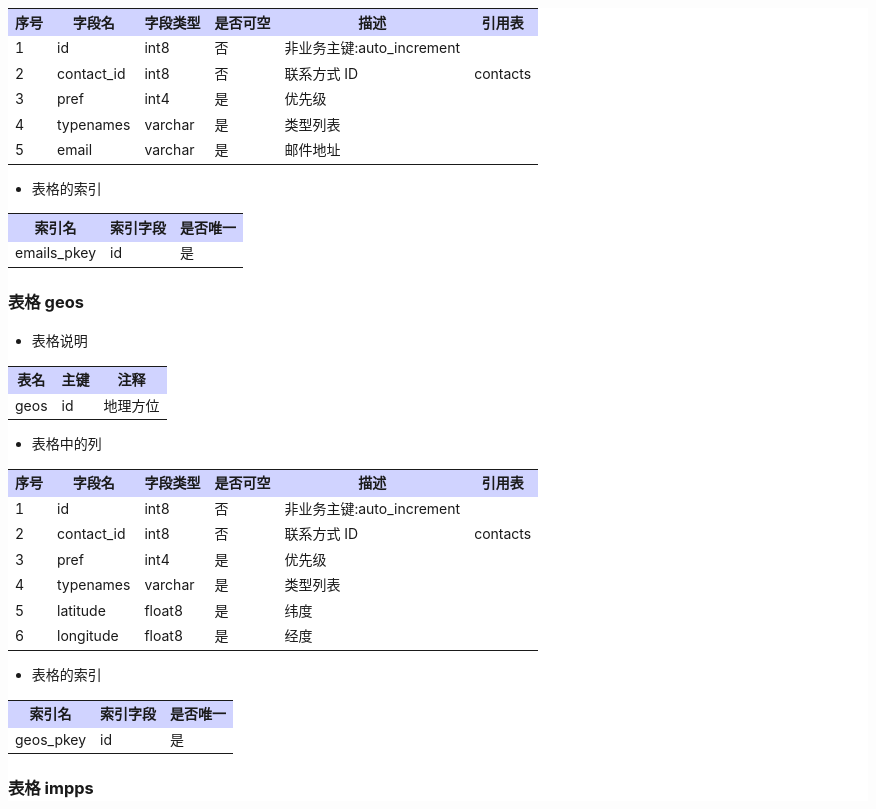 <table class="table table-bordered table-striped table-condensed">
<tr><th style="background-color:#D0D3FF">序号</th><th style="background-color:#D0D3FF">字段名</th><th style="background-color:#D0D3FF">字段类型</th><th style="background-color:#D0D3FF">是否可空</th><th style="background-color:#D0D3FF">描述</th><th style="background-color:#D0D3FF">引用表</th>  </tr>
<tr><td>1</td><td>id</td><td>int8</td><td>否</td><td>非业务主键:auto_increment</td><td></td>  </tr>
<tr><td>2</td><td>contact_id</td><td>int8</td><td>否</td><td>联系方式 ID</td><td>contacts</td>  </tr>
<tr><td>3</td><td>pref</td><td>int4</td><td>是</td><td>优先级</td><td></td>  </tr>
<tr><td>4</td><td>typenames</td><td>varchar</td><td>是</td><td>类型列表</td><td></td>  </tr>
<tr><td>5</td><td>email</td><td>varchar</td><td>是</td><td>邮件地址</td><td></td>  </tr>
</table>

 
  * 表格的索引

<table class="table table-bordered table-striped table-condensed">
  <tr>
<th style="background-color:#D0D3FF">索引名</th><th style="background-color:#D0D3FF">索引字段</th><th style="background-color:#D0D3FF">是否唯一</th>  </tr>
<tr><td>emails_pkey</td><td>id&nbsp;</td><td>是</td>  </tr>
</table>

### 表格 geos

  * 表格说明

<table class="table table-bordered table-striped table-condensed">
<tr><th style="background-color:#D0D3FF">表名</th><th style="background-color:#D0D3FF">主键</th><th style="background-color:#D0D3FF">注释</th>  </tr>
<tr><td>geos</td><td>id</td><td>地理方位</td>  </tr>
</table>

  * 表格中的列

<table class="table table-bordered table-striped table-condensed">
<tr><th style="background-color:#D0D3FF">序号</th><th style="background-color:#D0D3FF">字段名</th><th style="background-color:#D0D3FF">字段类型</th><th style="background-color:#D0D3FF">是否可空</th><th style="background-color:#D0D3FF">描述</th><th style="background-color:#D0D3FF">引用表</th>  </tr>
<tr><td>1</td><td>id</td><td>int8</td><td>否</td><td>非业务主键:auto_increment</td><td></td>  </tr>
<tr><td>2</td><td>contact_id</td><td>int8</td><td>否</td><td>联系方式 ID</td><td>contacts</td>  </tr>
<tr><td>3</td><td>pref</td><td>int4</td><td>是</td><td>优先级</td><td></td>  </tr>
<tr><td>4</td><td>typenames</td><td>varchar</td><td>是</td><td>类型列表</td><td></td>  </tr>
<tr><td>5</td><td>latitude</td><td>float8</td><td>是</td><td>纬度</td><td></td>  </tr>
<tr><td>6</td><td>longitude</td><td>float8</td><td>是</td><td>经度</td><td></td>  </tr>
</table>

 
  * 表格的索引

<table class="table table-bordered table-striped table-condensed">
  <tr>
<th style="background-color:#D0D3FF">索引名</th><th style="background-color:#D0D3FF">索引字段</th><th style="background-color:#D0D3FF">是否唯一</th>  </tr>
<tr><td>geos_pkey</td><td>id&nbsp;</td><td>是</td>  </tr>
</table>

### 表格 impps
